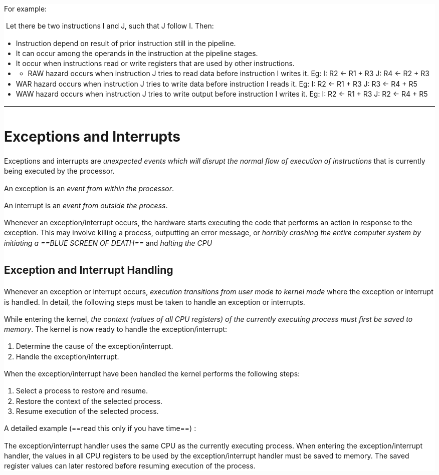 For example:

 Let there be two instructions I and J, such that J follow I. Then:
 
- Instruction depend on result of prior instruction still in the pipeline.
- It can occur among the operands in the instruction at the pipeline stages.
- It occur when instructions read or write registers that are used by other instructions.
- - RAW hazard occurs when instruction J tries to read data before instruction I writes it. Eg: I: R2 <- R1 + R3 J: R4 <- R2 + R3
- WAR hazard occurs when instruction J tries to write data before instruction I reads it. Eg: I: R2 <- R1 + R3 J: R3 <- R4 + R5
- WAW hazard occurs when instruction J tries to write output before instruction I writes it. Eg: I: R2 <- R1 + R3 J: R2 <- R4 + R5

---
# Exceptions and Interrupts

Exceptions and interrupts are *unexpected events which will disrupt the normal flow of execution of instructions* that is currently being executed by the processor.

An exception is an *event from within the processor*.

An interrupt is an *event from outside the process*.


Whenever an exception/interrupt occurs, the hardware starts executing the code that performs an action in response to the exception. This may involve killing a process, outputting an error message, or *horribly crashing the entire computer system by initiating a ==BLUE SCREEN OF DEATH==* and *halting the CPU* 

## Exception and Interrupt Handling

Whenever an exception or interrupt occurs, *execution transitions from user mode to kernel mode* where the exception or interrupt is handled. In detail, the following steps must be taken to handle an exception or interrupts.

While entering the kernel, *the context (values of all CPU registers) of the currently executing process must first be saved to memory*. The kernel is now ready to handle the exception/interrupt:

1. Determine the cause of the exception/interrupt.
2. Handle the exception/interrupt.

When the exception/interrupt have been handled the kernel performs the following steps:

1. Select a process to restore and resume.
2. Restore the context of the selected process.
3. Resume execution of the selected process.


A detailed example (==read this only if you have time==) :

The exception/interrupt handler uses the same CPU as the currently executing process. When entering the exception/interrupt handler, the values in all CPU registers to be used by the exception/interrupt handler must be saved to memory. The saved register values can later restored before resuming execution of the process.
